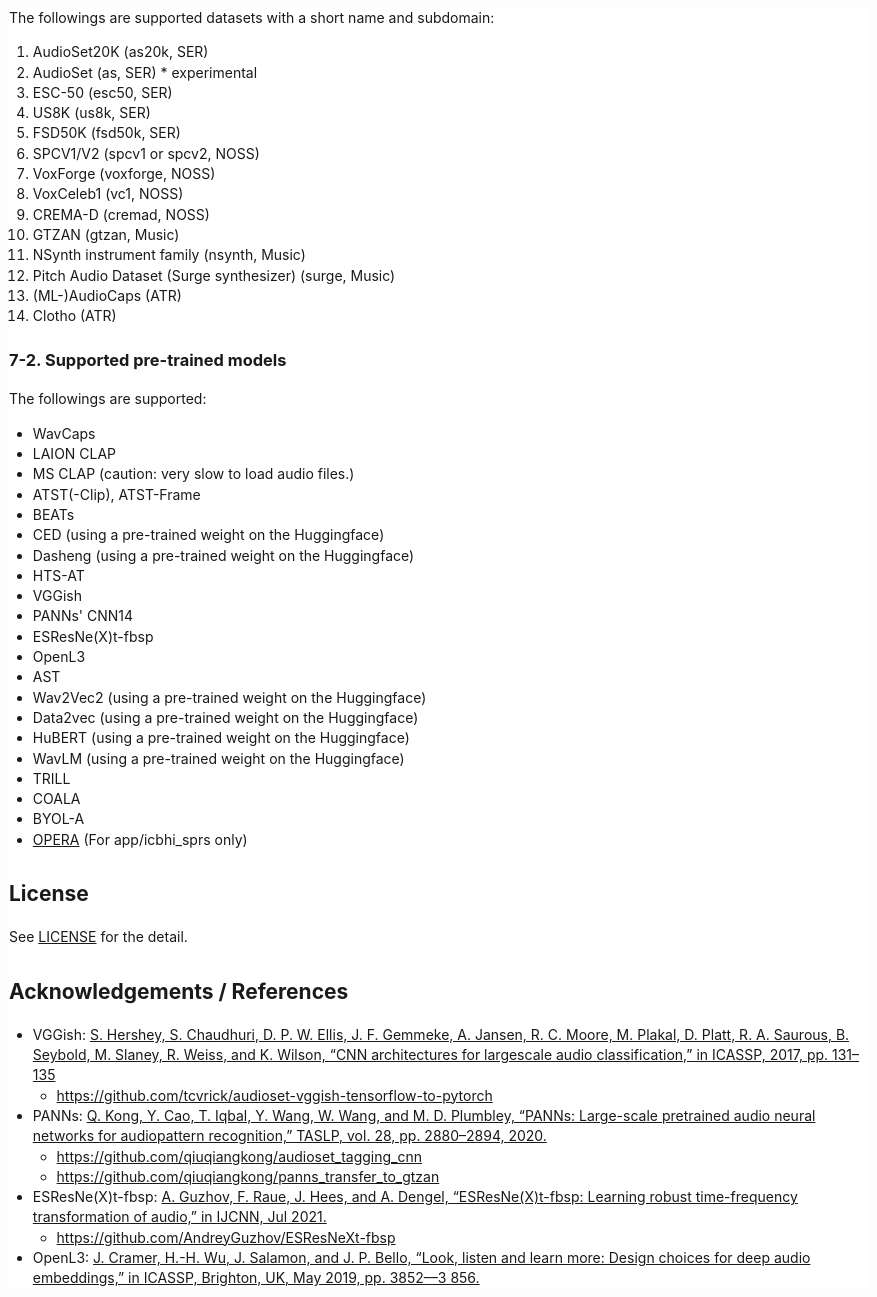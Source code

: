 The followings are supported datasets with a short name and subdomain:

1. AudioSet20K (as20k, SER)
2. AudioSet (as, SER) * experimental
3. ESC-50 (esc50, SER)
4. US8K (us8k, SER)
5. FSD50K (fsd50k, SER)
6. SPCV1/V2 (spcv1 or spcv2, NOSS)
7. VoxForge (voxforge, NOSS)
8. VoxCeleb1 (vc1, NOSS)
9. CREMA-D (cremad, NOSS)
10. GTZAN (gtzan, Music)
11. NSynth instrument family (nsynth, Music)
12. Pitch Audio Dataset (Surge synthesizer) (surge, Music)
13. (ML-)AudioCaps (ATR)
14. Clotho (ATR)

### 7-2. Supported pre-trained models

The followings are supported:

- WavCaps
- LAION CLAP
- MS CLAP  (caution: very slow to load audio files.)
- ATST(-Clip), ATST-Frame
- BEATs
- CED (using a pre-trained weight on the Huggingface)
- Dasheng (using a pre-trained weight on the Huggingface)
- HTS-AT
- VGGish
- PANNs' CNN14
- ESResNe(X)t-fbsp
- OpenL3
- AST
- Wav2Vec2 (using a pre-trained weight on the Huggingface)
- Data2vec (using a pre-trained weight on the Huggingface)
- HuBERT (using a pre-trained weight on the Huggingface)
- WavLM (using a pre-trained weight on the Huggingface)
- TRILL
- COALA
- BYOL-A
- [OPERA](https://github.com/evelyn0414/OPERA) (For app/icbhi_sprs only)

## License

See [LICENSE](LICENSE) for the detail.

## Acknowledgements / References

- VGGish: [S. Hershey, S. Chaudhuri, D. P. W. Ellis, J. F. Gemmeke, A. Jansen, R. C. Moore, M. Plakal, D. Platt, R. A. Saurous, B. Seybold, M. Slaney, R. Weiss, and K. Wilson, “CNN architectures for largescale audio classification,” in ICASSP, 2017, pp. 131–135](https://arxiv.org/abs/1609.09430)
  - https://github.com/tcvrick/audioset-vggish-tensorflow-to-pytorch
- PANNs: [Q. Kong, Y. Cao, T. Iqbal, Y. Wang, W. Wang, and M. D. Plumbley, “PANNs: Large-scale pretrained audio neural networks for audiopattern recognition,” TASLP, vol. 28, pp. 2880–2894, 2020.](https://arxiv.org/abs/1912.10211)
  - https://github.com/qiuqiangkong/audioset_tagging_cnn
  - https://github.com/qiuqiangkong/panns_transfer_to_gtzan
- ESResNe(X)t-fbsp: [A. Guzhov, F. Raue, J. Hees, and A. Dengel, “ESResNe(X)t-fbsp: Learning robust time-frequency transformation of audio,” in IJCNN, Jul 2021.](https://arxiv.org/abs/2104.11587)
  - https://github.com/AndreyGuzhov/ESResNeXt-fbsp
- OpenL3: [J. Cramer, H.-H. Wu, J. Salamon, and J. P. Bello, “Look, listen and learn more: Design choices for deep audio embeddings,” in ICASSP, Brighton, UK, May 2019, pp. 3852––3 856.](https://www.justinsalamon.com/uploads/4/3/9/4/4394963/cramer_looklistenlearnmore_icassp_2019.pdf)